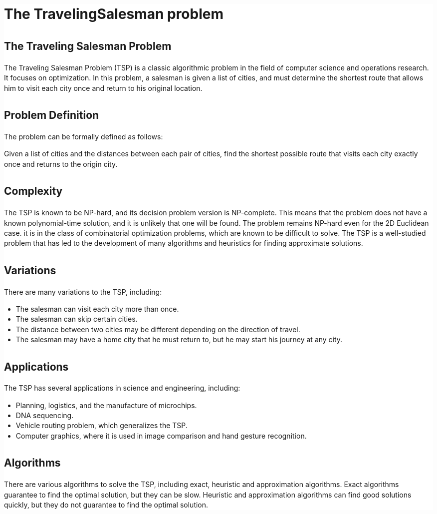 # The TravelingSalesman problem

## The Traveling Salesman Problem

The Traveling Salesman Problem (TSP) is a classic algorithmic problem in the field of computer science and operations research. It focuses on optimization. In this problem, a salesman is given a list of cities, and must determine the shortest route that allows him to visit each city once and return to his original location.

## Problem Definition

The problem can be formally defined as follows:

Given a list of cities and the distances between each pair of cities, find the shortest possible route that visits each city exactly once and returns to the origin city.

## Complexity

The TSP is known to be NP-hard, and its decision problem version is NP-complete. This means that the problem does not have a known polynomial-time solution, and it is unlikely that one will be found. The problem remains NP-hard even for the 2D Euclidean case.
it is in the class of combinatorial optimization problems, which are known to be difficult to solve. The TSP is a well-studied problem that has led to the development of many algorithms and heuristics for finding approximate solutions.

## Variations

There are many variations to the TSP, including:

- The salesman can visit each city more than once.
- The salesman can skip certain cities.
- The distance between two cities may be different depending on the direction of travel.
- The salesman may have a home city that he must return to, but he may start his journey at any city.

## Applications

The TSP has several applications in science and engineering, including:

- Planning, logistics, and the manufacture of microchips.
- DNA sequencing.
- Vehicle routing problem, which generalizes the TSP.
- Computer graphics, where it is used in image comparison and hand gesture recognition.

## Algorithms

There are various algorithms to solve the TSP, including exact, heuristic and approximation algorithms. Exact algorithms guarantee to find the optimal solution, but they can be slow. Heuristic and approximation algorithms can find good solutions quickly, but they do not guarantee to find the optimal solution.
